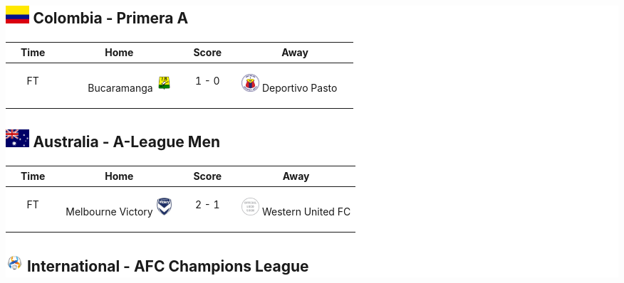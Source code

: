 
## <img src="/static/logos/Colombia-Primera A.png" height="25px"> Colombia - Primera A

<div align="center">

&emsp;Time&emsp; | &emsp;&emsp;&emsp;&emsp;Home&emsp;&emsp;&emsp;&emsp; | &emsp;Score&emsp; | &emsp;&emsp;&emsp;&emsp;Away&emsp;&emsp;&emsp;&emsp; |
| ------------ | ------------ | ------------ | ------------ |
| <p align="center">FT</p> | <p align="right">Bucaramanga <img src="/static/logos/Bucaramanga.png" height="25px"></p> | <p align="center">1 - 0</p> | <p align="left"><img src="/static/logos/Deportivo Pasto.png" height="25px"> Deportivo Pasto</p> |
</div>


## <img src="/static/logos/Australia-A-League Men.png" height="25px"> Australia - A-League Men

<div align="center">

&emsp;Time&emsp; | &emsp;&emsp;&emsp;&emsp;Home&emsp;&emsp;&emsp;&emsp; | &emsp;Score&emsp; | &emsp;&emsp;&emsp;&emsp;Away&emsp;&emsp;&emsp;&emsp; |
| ------------ | ------------ | ------------ | ------------ |
| <p align="center">FT</p> | <p align="right">Melbourne Victory <img src="/static/logos/Melbourne Victory.png" height="25px"></p> | <p align="center">2 - 1</p> | <p align="left"><img src="/static/logos/Western United FC.png" height="25px"> Western United FC</p> |
</div>


## <img src="/static/logos/International-AFC Champions League.png" height="25px"> International - AFC Champions League

